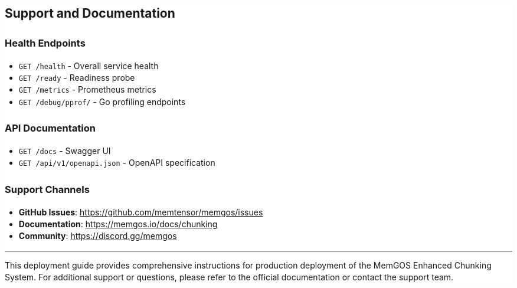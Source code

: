 ## Support and Documentation

### Health Endpoints

- `GET /health` - Overall service health
- `GET /ready` - Readiness probe
- `GET /metrics` - Prometheus metrics
- `GET /debug/pprof/` - Go profiling endpoints

### API Documentation

- `GET /docs` - Swagger UI
- `GET /api/v1/openapi.json` - OpenAPI specification

### Support Channels

- **GitHub Issues**: https://github.com/memtensor/memgos/issues
- **Documentation**: https://memgos.io/docs/chunking
- **Community**: https://discord.gg/memgos

---

This deployment guide provides comprehensive instructions for production deployment of the MemGOS Enhanced Chunking System. For additional support or questions, please refer to the official documentation or contact the support team.